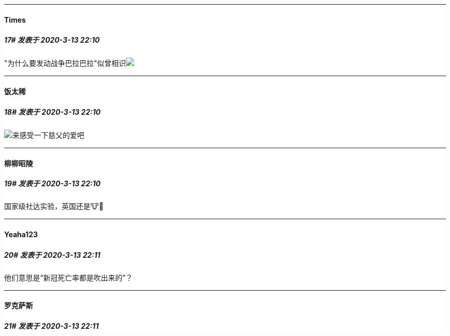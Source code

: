 *****

####  Times  
##### 17#       发表于 2020-3-13 22:10




"为什么要发动战争巴拉巴拉"似曾相识<img src="https://static.saraba1st.com/image/smiley/face2017/125.png" referrerpolicy="no-referrer">







*****

####  饭太稀  
##### 18#       发表于 2020-3-13 22:10



<img src="https://static.saraba1st.com/image/smiley/face2017/037.png" referrerpolicy="no-referrer">来感受一下慈父的爱吧







*****

####  柳柳昭陵  
##### 19#       发表于 2020-3-13 22:10




国家级社达实验，英国还是🐮🍺







*****

####  Yeaha123  
##### 20#       发表于 2020-3-13 22:11




他们意思是“新冠死亡率都是吹出来的”？







*****

####  罗克萨斯  
##### 21#       发表于 2020-3-13 22:11
